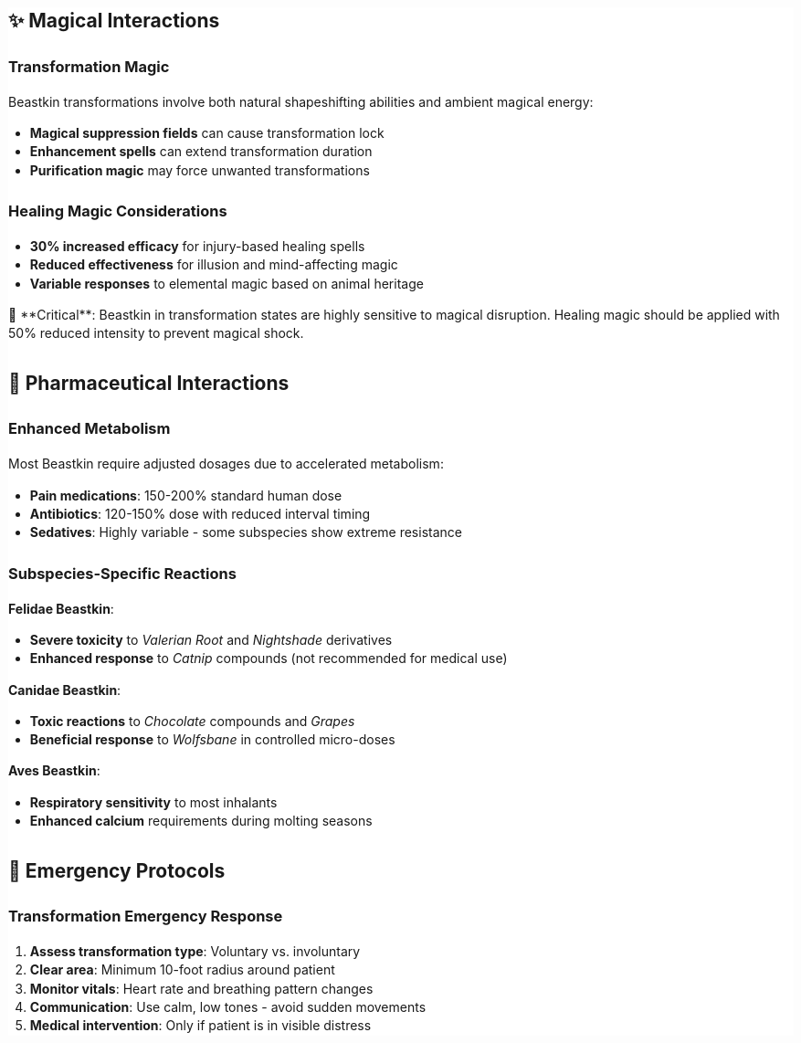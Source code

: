 ## ✨ Magical Interactions

### Transformation Magic
Beastkin transformations involve both natural shapeshifting abilities and ambient magical energy:

- **Magical suppression fields** can cause transformation lock
- **Enhancement spells** can extend transformation duration
- **Purification magic** may force unwanted transformations

### Healing Magic Considerations
- **30% increased efficacy** for injury-based healing spells
- **Reduced effectiveness** for illusion and mind-affecting magic
- **Variable responses** to elemental magic based on animal heritage

<div class="medical-alert danger">
🚨 **Critical**: Beastkin in transformation states are highly sensitive to magical disruption. Healing magic should be applied with 50% reduced intensity to prevent magical shock.
</div>

## 🧪 Pharmaceutical Interactions

### Enhanced Metabolism
Most Beastkin require adjusted dosages due to accelerated metabolism:

- **Pain medications**: 150-200% standard human dose
- **Antibiotics**: 120-150% dose with reduced interval timing
- **Sedatives**: Highly variable - some subspecies show extreme resistance

### Subspecies-Specific Reactions

**Felidae Beastkin**:
- **Severe toxicity** to *Valerian Root* and *Nightshade* derivatives
- **Enhanced response** to *Catnip* compounds (not recommended for medical use)

**Canidae Beastkin**:
- **Toxic reactions** to *Chocolate* compounds and *Grapes*
- **Beneficial response** to *Wolfsbane* in controlled micro-doses

**Aves Beastkin**:
- **Respiratory sensitivity** to most inhalants
- **Enhanced calcium** requirements during molting seasons

## 🥼 Emergency Protocols

### Transformation Emergency Response

1. **Assess transformation type**: Voluntary vs. involuntary
2. **Clear area**: Minimum 10-foot radius around patient
3. **Monitor vitals**: Heart rate and breathing pattern changes
4. **Communication**: Use calm, low tones - avoid sudden movements
5. **Medical intervention**: Only if patient is in visible distress
